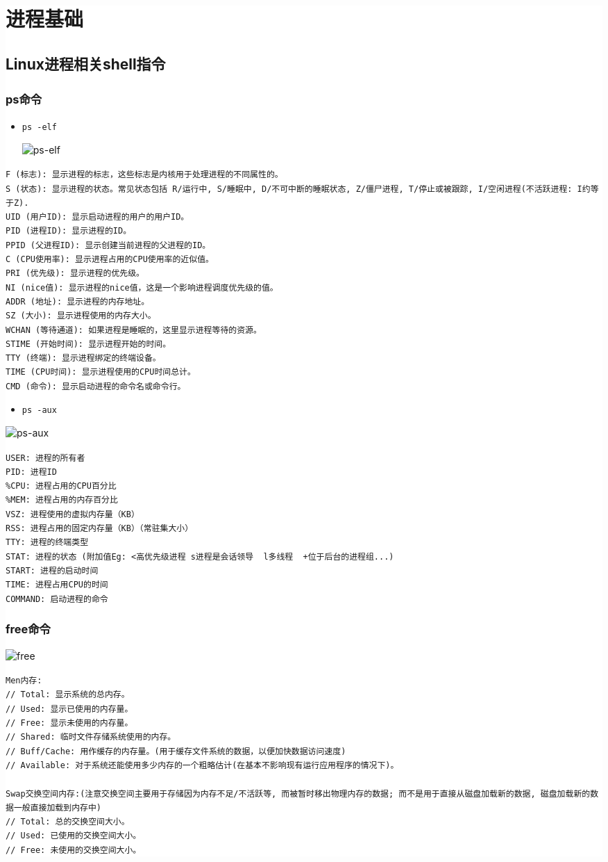 # 进程基础

## Linux进程相关shell指令

### ps命令

- `ps -elf`

  <img src="D:\Software\Typora\TyporaPicture\ps-elf.png" alt="ps-elf"  />

```shell
F (标志): 显示进程的标志，这些标志是内核用于处理进程的不同属性的。
S (状态): 显示进程的状态。常见状态包括 R/运行中, S/睡眠中, D/不可中断的睡眠状态, Z/僵尸进程, T/停止或被跟踪, I/空闲进程(不活跃进程: I约等于Z).
UID (用户ID): 显示启动进程的用户的用户ID。
PID (进程ID): 显示进程的ID。
PPID (父进程ID): 显示创建当前进程的父进程的ID。
C (CPU使用率): 显示进程占用的CPU使用率的近似值。
PRI (优先级): 显示进程的优先级。
NI (nice值): 显示进程的nice值，这是一个影响进程调度优先级的值。
ADDR (地址): 显示进程的内存地址。
SZ (大小): 显示进程使用的内存大小。
WCHAN (等待通道): 如果进程是睡眠的，这里显示进程等待的资源。
STIME (开始时间): 显示进程开始的时间。
TTY (终端): 显示进程绑定的终端设备。
TIME (CPU时间): 显示进程使用的CPU时间总计。
CMD (命令): 显示启动进程的命令名或命令行。
```

- `ps -aux`

![ps-aux](D:\Software\Typora\TyporaPicture\ps-aux.png)

```shell
USER: 进程的所有者
PID: 进程ID
%CPU: 进程占用的CPU百分比
%MEM: 进程占用的内存百分比
VSZ: 进程使用的虚拟内存量（KB）
RSS: 进程占用的固定内存量（KB）（常驻集大小）
TTY: 进程的终端类型
STAT: 进程的状态 (附加值Eg: <高优先级进程 s进程是会话领导  l多线程  +位于后台的进程组...)
START: 进程的启动时间
TIME: 进程占用CPU的时间
COMMAND: 启动进程的命令
```

### free命令

![free](D:\Software\Typora\TyporaPicture\free.png)

```shell
Men内存: 
// Total: 显示系统的总内存。
// Used: 显示已使用的内存量。
// Free: 显示未使用的内存量。
// Shared: 临时文件存储系统使用的内存。
// Buff/Cache: 用作缓存的内存量。(用于缓存文件系统的数据，以便加快数据访问速度)
// Available: 对于系统还能使用多少内存的一个粗略估计(在基本不影响现有运行应用程序的情况下)。

Swap交换空间内存:(注意交换空间主要用于存储因为内存不足/不活跃等, 而被暂时移出物理内存的数据; 而不是用于直接从磁盘加载新的数据, 磁盘加载新的数据一般直接加载到内存中)
// Total: 总的交换空间大小。
// Used: 已使用的交换空间大小。
// Free: 未使用的交换空间大小。
```